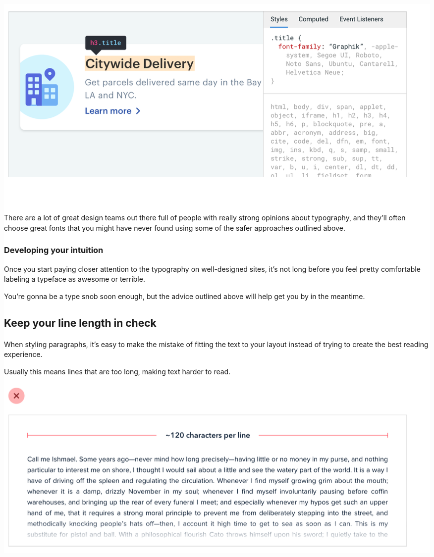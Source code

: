 ![dsd](./images/img111.png)

There are a lot of great design teams out there full of people with really strong opinions about typography, and they’ll often choose great fonts that you might have never found using some of the safer approaches outlined above.

### Developing your intuition

Once you start paying closer attention to the typography on well-designed sites, it’s not long before you feel pretty comfortable labeling a typeface as awesome or terrible.

You’re gonna be a type snob soon enough, but the advice outlined above will help get you by in the meantime.

## Keep your line length in check

When styling paragraphs, it’s easy to make the mistake of fitting the text to your layout instead of trying to create the best reading experience.

Usually this means lines that are too long, making text harder to read.

![dsd](./images/img112.png)
